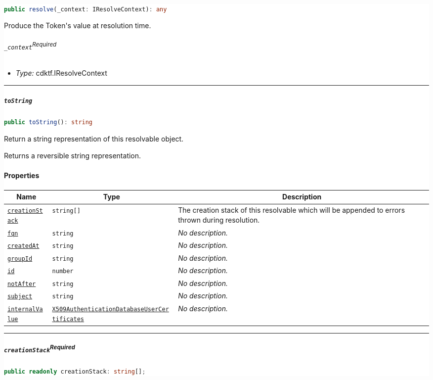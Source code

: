 ```typescript
public resolve(_context: IResolveContext): any
```

Produce the Token's value at resolution time.

###### `_context`<sup>Required</sup> <a name="_context" id="@cdktf/provider-mongodbatlas.x509AuthenticationDatabaseUser.X509AuthenticationDatabaseUserCertificatesOutputReference.resolve.parameter._context"></a>

- *Type:* cdktf.IResolveContext

---

##### `toString` <a name="toString" id="@cdktf/provider-mongodbatlas.x509AuthenticationDatabaseUser.X509AuthenticationDatabaseUserCertificatesOutputReference.toString"></a>

```typescript
public toString(): string
```

Return a string representation of this resolvable object.

Returns a reversible string representation.


#### Properties <a name="Properties" id="Properties"></a>

| **Name** | **Type** | **Description** |
| --- | --- | --- |
| <code><a href="#@cdktf/provider-mongodbatlas.x509AuthenticationDatabaseUser.X509AuthenticationDatabaseUserCertificatesOutputReference.property.creationStack">creationStack</a></code> | <code>string[]</code> | The creation stack of this resolvable which will be appended to errors thrown during resolution. |
| <code><a href="#@cdktf/provider-mongodbatlas.x509AuthenticationDatabaseUser.X509AuthenticationDatabaseUserCertificatesOutputReference.property.fqn">fqn</a></code> | <code>string</code> | *No description.* |
| <code><a href="#@cdktf/provider-mongodbatlas.x509AuthenticationDatabaseUser.X509AuthenticationDatabaseUserCertificatesOutputReference.property.createdAt">createdAt</a></code> | <code>string</code> | *No description.* |
| <code><a href="#@cdktf/provider-mongodbatlas.x509AuthenticationDatabaseUser.X509AuthenticationDatabaseUserCertificatesOutputReference.property.groupId">groupId</a></code> | <code>string</code> | *No description.* |
| <code><a href="#@cdktf/provider-mongodbatlas.x509AuthenticationDatabaseUser.X509AuthenticationDatabaseUserCertificatesOutputReference.property.id">id</a></code> | <code>number</code> | *No description.* |
| <code><a href="#@cdktf/provider-mongodbatlas.x509AuthenticationDatabaseUser.X509AuthenticationDatabaseUserCertificatesOutputReference.property.notAfter">notAfter</a></code> | <code>string</code> | *No description.* |
| <code><a href="#@cdktf/provider-mongodbatlas.x509AuthenticationDatabaseUser.X509AuthenticationDatabaseUserCertificatesOutputReference.property.subject">subject</a></code> | <code>string</code> | *No description.* |
| <code><a href="#@cdktf/provider-mongodbatlas.x509AuthenticationDatabaseUser.X509AuthenticationDatabaseUserCertificatesOutputReference.property.internalValue">internalValue</a></code> | <code><a href="#@cdktf/provider-mongodbatlas.x509AuthenticationDatabaseUser.X509AuthenticationDatabaseUserCertificates">X509AuthenticationDatabaseUserCertificates</a></code> | *No description.* |

---

##### `creationStack`<sup>Required</sup> <a name="creationStack" id="@cdktf/provider-mongodbatlas.x509AuthenticationDatabaseUser.X509AuthenticationDatabaseUserCertificatesOutputReference.property.creationStack"></a>

```typescript
public readonly creationStack: string[];
```
